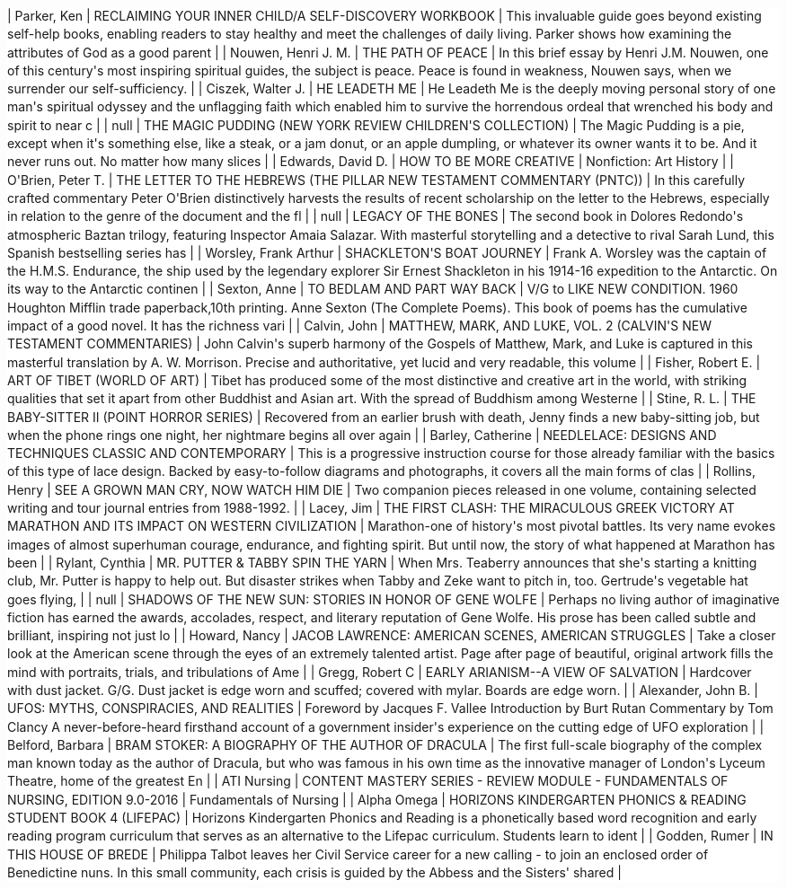 | Parker, Ken | RECLAIMING YOUR INNER CHILD/A SELF-DISCOVERY WORKBOOK | This invaluable guide goes beyond existing self-help books, enabling readers to stay healthy and meet the challenges of daily living. Parker shows how examining the attributes of God as a good parent  |
| Nouwen, Henri J. M. | THE PATH OF PEACE | In this brief essay by Henri J.M. Nouwen, one of this century's most inspiring spiritual guides, the subject is peace. Peace is found in weakness, Nouwen says, when we surrender our self-sufficiency.  |
| Ciszek, Walter J. | HE LEADETH ME | He Leadeth Me is the deeply moving personal story of one man's spiritual odyssey and the unflagging faith which enabled him to survive the horrendous ordeal that wrenched his body and spirit to near c |
| null | THE MAGIC PUDDING (NEW YORK REVIEW CHILDREN'S COLLECTION) | The Magic Pudding is a pie, except when it's something else, like a steak, or a jam donut, or an apple dumpling, or whatever its owner wants it to be. And it never runs out. No matter how many slices  |
| Edwards, David D. | HOW TO BE MORE CREATIVE | Nonfiction: Art History |
| O'Brien, Peter T. | THE LETTER TO THE HEBREWS (THE PILLAR NEW TESTAMENT COMMENTARY (PNTC)) | In this carefully crafted commentary Peter O'Brien distinctively harvests the results of recent scholarship on the letter to the Hebrews, especially in relation to the genre of the document and the fl |
| null | LEGACY OF THE BONES | The second book in Dolores Redondo's atmospheric Baztan trilogy, featuring Inspector Amaia Salazar. With masterful storytelling and a detective to rival Sarah Lund, this Spanish bestselling series has |
| Worsley, Frank Arthur | SHACKLETON'S BOAT JOURNEY | Frank A. Worsley was the captain of the H.M.S. Endurance, the ship used by the legendary explorer Sir Ernest Shackleton in his 1914-16 expedition to the Antarctic. On its way to the Antarctic continen |
| Sexton, Anne | TO BEDLAM AND PART WAY BACK | V/G to LIKE NEW CONDITION. 1960 Houghton Mifflin trade paperback,10th printing. Anne Sexton (The Complete Poems). This book of poems has the cumulative impact of a good novel. It has the richness vari |
| Calvin, John | MATTHEW, MARK, AND LUKE, VOL. 2 (CALVIN'S NEW TESTAMENT COMMENTARIES) | John Calvin's superb harmony of the Gospels of Matthew, Mark, and Luke is captured in this masterful translation by A. W. Morrison. Precise and authoritative, yet lucid and very readable, this volume  |
| Fisher, Robert E. | ART OF TIBET (WORLD OF ART) |  Tibet has produced some of the most distinctive and creative art in the world, with striking qualities that set it apart from other Buddhist and Asian art.  With the spread of Buddhism among Westerne |
| Stine, R. L. | THE BABY-SITTER II (POINT HORROR SERIES) | Recovered from an earlier brush with death, Jenny finds a new baby-sitting job, but when the phone rings one night, her nightmare begins all over again |
| Barley, Catherine | NEEDLELACE: DESIGNS AND TECHNIQUES CLASSIC AND CONTEMPORARY | This is a progressive instruction course for those already familiar with the basics of this type of lace design. Backed by easy-to-follow diagrams and photographs, it covers all the main forms of clas |
| Rollins, Henry | SEE A GROWN MAN CRY, NOW WATCH HIM DIE | Two companion pieces released in one volume, containing selected writing and tour journal entries from 1988-1992. |
| Lacey, Jim | THE FIRST CLASH: THE MIRACULOUS GREEK VICTORY AT MARATHON AND ITS IMPACT ON WESTERN CIVILIZATION | Marathon-one of history's most pivotal battles. Its very name evokes images of almost superhuman courage, endurance, and fighting spirit. But until now, the story of what happened at Marathon has been |
| Rylant, Cynthia | MR. PUTTER &AMP; TABBY SPIN THE YARN | When Mrs. Teaberry announces that she's starting a knitting club, Mr. Putter is happy to help out. But disaster strikes when Tabby and Zeke want to pitch in, too. Gertrude's vegetable hat goes flying, |
| null | SHADOWS OF THE NEW SUN: STORIES IN HONOR OF GENE WOLFE |  Perhaps no living author of imaginative fiction has earned the awards, accolades, respect, and literary reputation of Gene Wolfe. His prose has been called subtle and brilliant, inspiring not just lo |
| Howard, Nancy | JACOB LAWRENCE: AMERICAN SCENES, AMERICAN STRUGGLES | Take a closer look at the American scene through the eyes of an extremely talented artist. Page after page of beautiful, original artwork fills the mind with portraits, trials, and tribulations of Ame |
| Gregg, Robert C | EARLY ARIANISM--A VIEW OF SALVATION | Hardcover with dust jacket. G/G. Dust jacket is edge worn and scuffed; covered with mylar. Boards are edge worn. |
| Alexander, John B. | UFOS: MYTHS, CONSPIRACIES, AND REALITIES |  Foreword by Jacques F. Vallee  Introduction by Burt Rutan  Commentary by Tom Clancy  A never-before-heard firsthand account of a government insider's experience on the cutting edge of UFO exploration |
| Belford, Barbara | BRAM STOKER: A BIOGRAPHY OF THE AUTHOR OF DRACULA | The first full-scale biography of the complex man known today as the author of Dracula, but who was famous in his own time as the innovative manager of London's Lyceum Theatre, home of the greatest En |
| ATI Nursing | CONTENT MASTERY SERIES - REVIEW MODULE - FUNDAMENTALS OF NURSING, EDITION 9.0-2016 | Fundamentals of Nursing |
| Alpha Omega | HORIZONS KINDERGARTEN PHONICS &AMP; READING STUDENT BOOK 4 (LIFEPAC) | Horizons Kindergarten Phonics and Reading is a phonetically based word recognition and early reading program curriculum that serves as an alternative to the Lifepac curriculum. Students learn to ident |
| Godden, Rumer | IN THIS HOUSE OF BREDE | Philippa Talbot leaves her Civil Service career for a new calling - to join an enclosed order of Benedictine nuns. In this small community, each crisis is guided by the Abbess and the Sisters' shared  |
